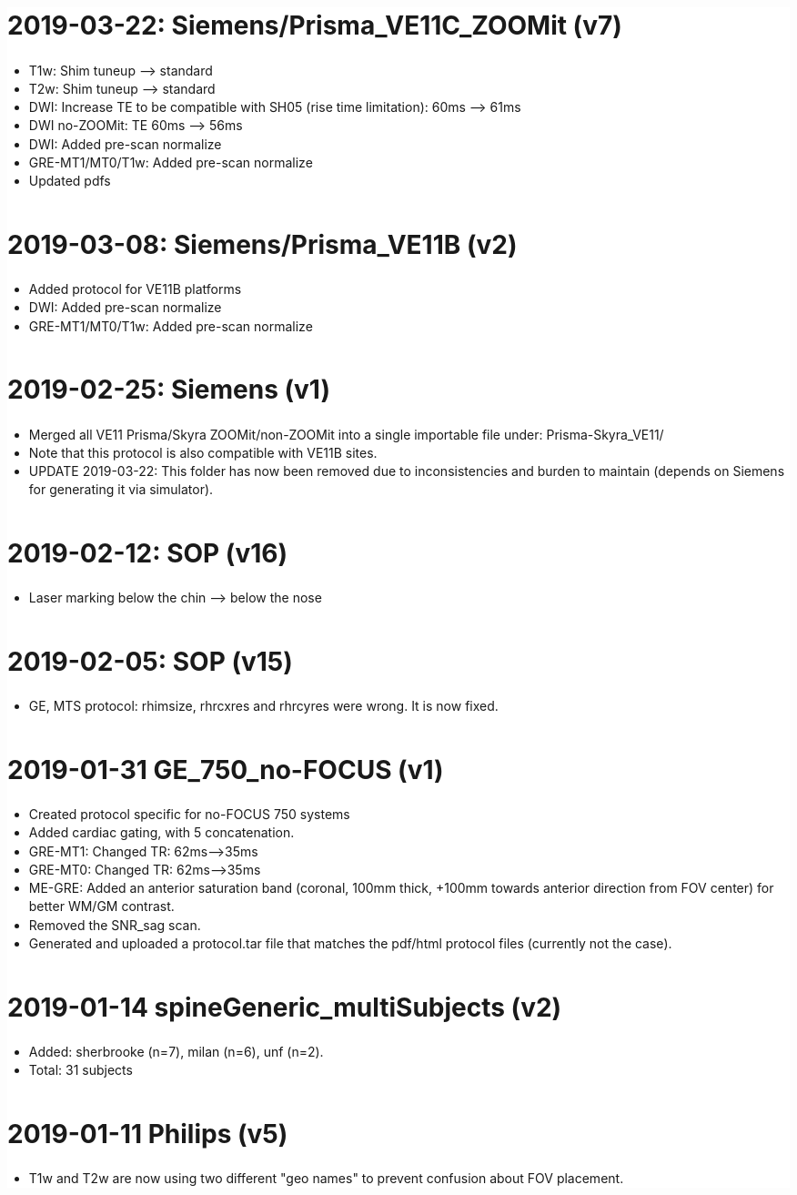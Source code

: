 # 2019-03-22: Siemens/Prisma_VE11C_ZOOMit (v7)
- T1w: Shim tuneup --> standard
- T2w: Shim tuneup --> standard
- DWI: Increase TE to be compatible with SH05 (rise time limitation): 60ms --> 61ms
- DWI no-ZOOMit: TE 60ms --> 56ms
- DWI: Added pre-scan normalize
- GRE-MT1/MT0/T1w: Added pre-scan normalize
- Updated pdfs

# 2019-03-08: Siemens/Prisma_VE11B (v2)
- Added protocol for VE11B platforms
- DWI: Added pre-scan normalize
- GRE-MT1/MT0/T1w: Added pre-scan normalize

# 2019-02-25: Siemens (v1)
- Merged all VE11 Prisma/Skyra ZOOMit/non-ZOOMit into a single importable file under: Prisma-Skyra_VE11/
- Note that this protocol is also compatible with VE11B sites.
- UPDATE 2019-03-22: This folder has now been removed due to inconsistencies and burden to maintain (depends on Siemens for generating it via simulator).

# 2019-02-12: SOP (v16)
- Laser marking below the chin --> below the nose

# 2019-02-05: SOP (v15)
- GE, MTS protocol: rhimsize, rhrcxres and rhrcyres were wrong. It is now fixed.

# 2019-01-31 GE_750_no-FOCUS (v1)
- Created protocol specific for no-FOCUS 750 systems
- Added cardiac gating, with 5 concatenation.
- GRE-MT1: Changed TR: 62ms-->35ms
- GRE-MT0: Changed TR: 62ms-->35ms
- ME-GRE: Added an anterior saturation band  (coronal, 100mm thick, +100mm towards anterior direction from FOV center) for better WM/GM contrast.
- Removed the SNR_sag scan.
- Generated and uploaded a protocol.tar file that matches the pdf/html protocol files (currently not the case).

# 2019-01-14 spineGeneric_multiSubjects (v2)
- Added: sherbrooke (n=7), milan (n=6), unf (n=2).
- Total: 31 subjects

# 2019-01-11 Philips (v5)
- T1w and T2w are now using two different "geo names" to prevent confusion about FOV placement.
